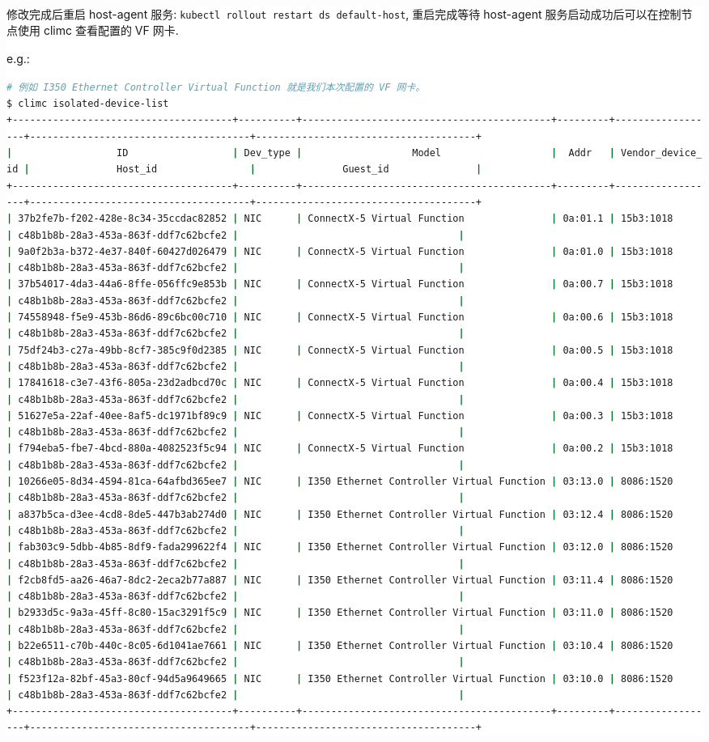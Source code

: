 修改完成后重启 host-agent 服务: `kubectl rollout restart ds default-host`, 重启完成等待 host-agent 服务启动成功后可以在控制节点使用 climc 查看配置的 VF 网卡.

e.g.:

```bash
# 例如 I350 Ethernet Controller Virtual Function 就是我们本次配置的 VF 网卡。
$ climc isolated-device-list
+--------------------------------------+----------+-------------------------------------------+---------+------------------+--------------------------------------+--------------------------------------+
|                  ID                  | Dev_type |                   Model                   |  Addr   | Vendor_device_id |               Host_id                |               Guest_id               |
+--------------------------------------+----------+-------------------------------------------+---------+------------------+--------------------------------------+--------------------------------------+
| 37b2fe7b-f202-428e-8c34-35ccdac82852 | NIC      | ConnectX-5 Virtual Function               | 0a:01.1 | 15b3:1018        | c48b1b8b-28a3-453a-863f-ddf7c62bcfe2 |                                      |
| 9a0f2b3a-b372-4e37-840f-60427d026479 | NIC      | ConnectX-5 Virtual Function               | 0a:01.0 | 15b3:1018        | c48b1b8b-28a3-453a-863f-ddf7c62bcfe2 |                                      |
| 37b54017-4da3-44a6-8ffe-056ffc9e853b | NIC      | ConnectX-5 Virtual Function               | 0a:00.7 | 15b3:1018        | c48b1b8b-28a3-453a-863f-ddf7c62bcfe2 |                                      |
| 74558948-f5e9-453b-86d6-89c6bc00c710 | NIC      | ConnectX-5 Virtual Function               | 0a:00.6 | 15b3:1018        | c48b1b8b-28a3-453a-863f-ddf7c62bcfe2 |                                      |
| 75df24b3-c27a-49bb-8cf7-385c9f0d2385 | NIC      | ConnectX-5 Virtual Function               | 0a:00.5 | 15b3:1018        | c48b1b8b-28a3-453a-863f-ddf7c62bcfe2 |                                      |
| 17841618-c3e7-43f6-805a-23d2adbcd70c | NIC      | ConnectX-5 Virtual Function               | 0a:00.4 | 15b3:1018        | c48b1b8b-28a3-453a-863f-ddf7c62bcfe2 |                                      |
| 51627e5a-22af-40ee-8af5-dc1971bf89c9 | NIC      | ConnectX-5 Virtual Function               | 0a:00.3 | 15b3:1018        | c48b1b8b-28a3-453a-863f-ddf7c62bcfe2 |                                      |
| f794eba5-fbe7-4bcd-880a-4082523f5c94 | NIC      | ConnectX-5 Virtual Function               | 0a:00.2 | 15b3:1018        | c48b1b8b-28a3-453a-863f-ddf7c62bcfe2 |                                      |
| 10266e05-8d34-4594-81ca-64afbd365ee7 | NIC      | I350 Ethernet Controller Virtual Function | 03:13.0 | 8086:1520        | c48b1b8b-28a3-453a-863f-ddf7c62bcfe2 |                                      |
| a837b5ca-d3ee-4cd8-8de5-447b3ab274d0 | NIC      | I350 Ethernet Controller Virtual Function | 03:12.4 | 8086:1520        | c48b1b8b-28a3-453a-863f-ddf7c62bcfe2 |                                      |
| fab303c9-5dbb-4b85-8df9-fada299622f4 | NIC      | I350 Ethernet Controller Virtual Function | 03:12.0 | 8086:1520        | c48b1b8b-28a3-453a-863f-ddf7c62bcfe2 |                                      |
| f2cb8fd5-aa26-46a7-8dc2-2eca2b77a887 | NIC      | I350 Ethernet Controller Virtual Function | 03:11.4 | 8086:1520        | c48b1b8b-28a3-453a-863f-ddf7c62bcfe2 |                                      |
| b2933d5c-9a3a-45ff-8c80-15ac3291f5c9 | NIC      | I350 Ethernet Controller Virtual Function | 03:11.0 | 8086:1520        | c48b1b8b-28a3-453a-863f-ddf7c62bcfe2 |                                      |
| b22e6511-c70b-440c-8c05-6d1041ae7661 | NIC      | I350 Ethernet Controller Virtual Function | 03:10.4 | 8086:1520        | c48b1b8b-28a3-453a-863f-ddf7c62bcfe2 |                                      |
| f523f12a-82bf-45a3-80cf-94d5a9649665 | NIC      | I350 Ethernet Controller Virtual Function | 03:10.0 | 8086:1520        | c48b1b8b-28a3-453a-863f-ddf7c62bcfe2 |                                      |
+--------------------------------------+----------+-------------------------------------------+---------+------------------+--------------------------------------+--------------------------------------+
```